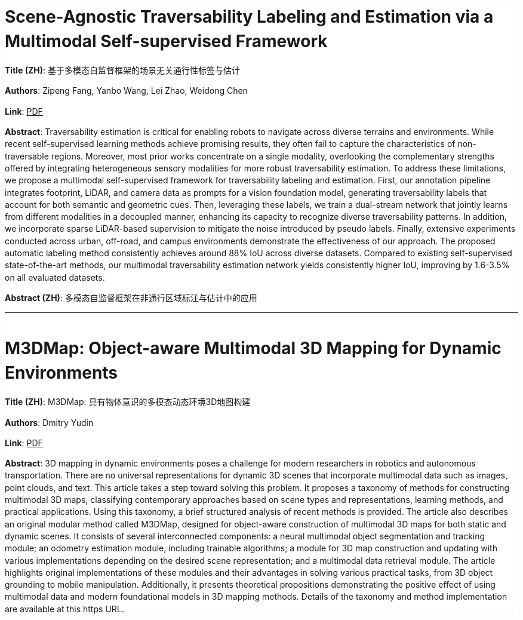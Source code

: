 # Scene-Agnostic Traversability Labeling and Estimation via a Multimodal Self-supervised Framework 

**Title (ZH)**: 基于多模态自监督框架的场景无关通行性标签与估计 

**Authors**: Zipeng Fang, Yanbo Wang, Lei Zhao, Weidong Chen  

**Link**: [PDF](https://arxiv.org/pdf/2508.18249)  

**Abstract**: Traversability estimation is critical for enabling robots to navigate across diverse terrains and environments. While recent self-supervised learning methods achieve promising results, they often fail to capture the characteristics of non-traversable regions. Moreover, most prior works concentrate on a single modality, overlooking the complementary strengths offered by integrating heterogeneous sensory modalities for more robust traversability estimation. To address these limitations, we propose a multimodal self-supervised framework for traversability labeling and estimation. First, our annotation pipeline integrates footprint, LiDAR, and camera data as prompts for a vision foundation model, generating traversability labels that account for both semantic and geometric cues. Then, leveraging these labels, we train a dual-stream network that jointly learns from different modalities in a decoupled manner, enhancing its capacity to recognize diverse traversability patterns. In addition, we incorporate sparse LiDAR-based supervision to mitigate the noise introduced by pseudo labels. Finally, extensive experiments conducted across urban, off-road, and campus environments demonstrate the effectiveness of our approach. The proposed automatic labeling method consistently achieves around 88% IoU across diverse datasets. Compared to existing self-supervised state-of-the-art methods, our multimodal traversability estimation network yields consistently higher IoU, improving by 1.6-3.5% on all evaluated datasets. 

**Abstract (ZH)**: 多模态自监督框架在非通行区域标注与估计中的应用 

---
# M3DMap: Object-aware Multimodal 3D Mapping for Dynamic Environments 

**Title (ZH)**: M3DMap: 具有物体意识的多模态动态环境3D地图构建 

**Authors**: Dmitry Yudin  

**Link**: [PDF](https://arxiv.org/pdf/2508.17044)  

**Abstract**: 3D mapping in dynamic environments poses a challenge for modern researchers in robotics and autonomous transportation. There are no universal representations for dynamic 3D scenes that incorporate multimodal data such as images, point clouds, and text. This article takes a step toward solving this problem. It proposes a taxonomy of methods for constructing multimodal 3D maps, classifying contemporary approaches based on scene types and representations, learning methods, and practical applications. Using this taxonomy, a brief structured analysis of recent methods is provided. The article also describes an original modular method called M3DMap, designed for object-aware construction of multimodal 3D maps for both static and dynamic scenes. It consists of several interconnected components: a neural multimodal object segmentation and tracking module; an odometry estimation module, including trainable algorithms; a module for 3D map construction and updating with various implementations depending on the desired scene representation; and a multimodal data retrieval module. The article highlights original implementations of these modules and their advantages in solving various practical tasks, from 3D object grounding to mobile manipulation. Additionally, it presents theoretical propositions demonstrating the positive effect of using multimodal data and modern foundational models in 3D mapping methods. Details of the taxonomy and method implementation are available at this https URL. 
